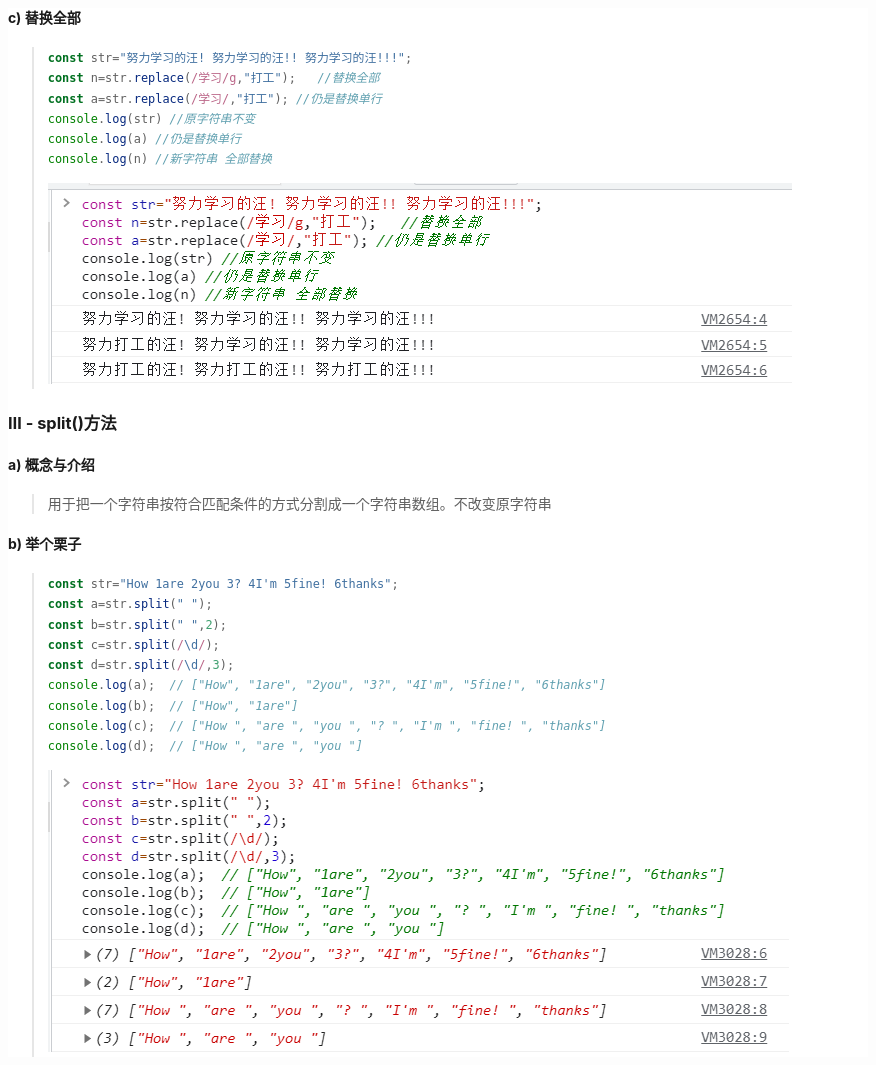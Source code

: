 #### c) 替换全部

>```js
>const str="努力学习的汪! 努力学习的汪!! 努力学习的汪!!!"; 
>const n=str.replace(/学习/g,"打工");   //替换全部
>const a=str.replace(/学习/,"打工"); //仍是替换单行
>console.log(str) //原字符串不变
>console.log(a) //仍是替换单行
>console.log(n) //新字符串 全部替换
>```
>
>![image-20210825171214600](./reg/image-20210825171214600.png) 

### Ⅲ - split()方法

#### a) 概念与介绍

>用于把一个字符串按符合匹配条件的方式分割成一个字符串数组。不改变原字符串

#### b) 举个栗子

>```js
>const str="How 1are 2you 3? 4I'm 5fine! 6thanks";
>const a=str.split(" ");
>const b=str.split(" ",2);
>const c=str.split(/\d/);
>const d=str.split(/\d/,3);
>console.log(a);  // ["How", "1are", "2you", "3?", "4I'm", "5fine!", "6thanks"]
>console.log(b);  // ["How", "1are"]
>console.log(c);  // ["How ", "are ", "you ", "? ", "I'm ", "fine! ", "thanks"]
>console.log(d);  // ["How ", "are ", "you "]
>```
>
>![image-20210825171655993](./reg/image-20210825171655993.png) 
